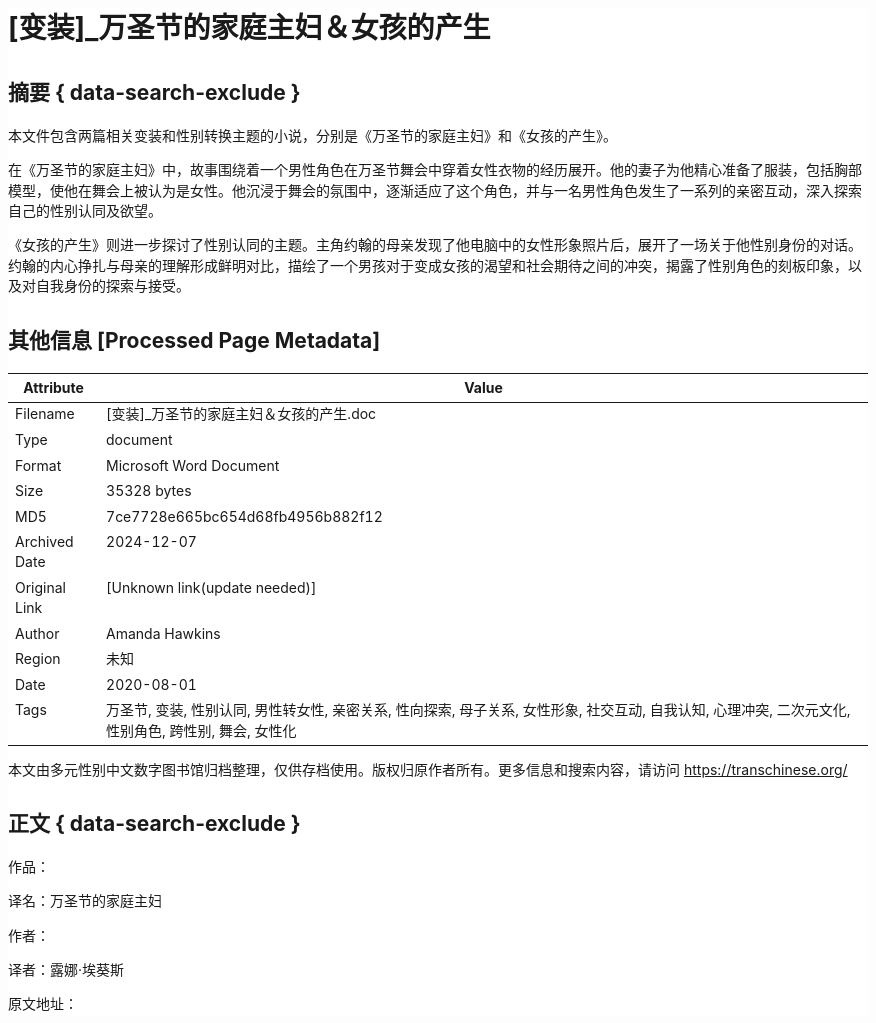 # [变装]_万圣节的家庭主妇＆女孩的产生



## 摘要  { data-search-exclude }


本文件包含两篇相关变装和性别转换主题的小说，分别是《万圣节的家庭主妇》和《女孩的产生》。

在《万圣节的家庭主妇》中，故事围绕着一个男性角色在万圣节舞会中穿着女性衣物的经历展开。他的妻子为他精心准备了服装，包括胸部模型，使他在舞会上被认为是女性。他沉浸于舞会的氛围中，逐渐适应了这个角色，并与一名男性角色发生了一系列的亲密互动，深入探索自己的性别认同及欲望。

《女孩的产生》则进一步探讨了性别认同的主题。主角约翰的母亲发现了他电脑中的女性形象照片后，展开了一场关于他性别身份的对话。约翰的内心挣扎与母亲的理解形成鲜明对比，描绘了一个男孩对于变成女孩的渴望和社会期待之间的冲突，揭露了性别角色的刻板印象，以及对自我身份的探索与接受。



## 其他信息 [Processed Page Metadata]

| Attribute       | Value                                  |
|-----------------|----------------------------------------|
| Filename        | [变装]_万圣节的家庭主妇＆女孩的产生.doc                             |
| Type            | document                                 |
| Format          | Microsoft Word Document                               |
| Size            | 35328 bytes                           |
| MD5             | 7ce7728e665bc654d68fb4956b882f12                                  |
| Archived Date   | 2024-12-07                             |
| Original Link   | [Unknown link(update needed)]                         |
| Author          | Amanda Hawkins                               |
| Region          | 未知                               |
| Date            | 2020-08-01                                 |
| Tags            | 万圣节, 变装, 性别认同, 男性转女性, 亲密关系, 性向探索, 母子关系, 女性形象, 社交互动, 自我认知, 心理冲突, 二次元文化, 性别角色, 跨性别, 舞会, 女性化                                 |

本文由多元性别中文数字图书馆归档整理，仅供存档使用。版权归原作者所有。更多信息和搜索内容，请访问 <https://transchinese.org/>


## 正文 { data-search-exclude }


作品：

译名：万圣节的家庭主妇

作者：

译者：露娜·埃葵斯

原文地址：
